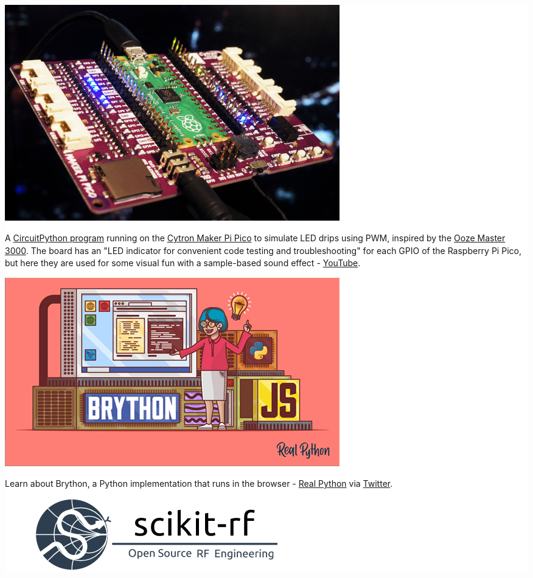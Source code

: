 [![Electric LED drips on Cytron Maker Pi Pico](../assets/20210302/20210302cytron-makerpipico-electric-drips-angled-1-550.jpg)](https://www.youtube.com/watch?v=7nukcyJWZzE)

A [CircuitPython program](https://github.com/kevinjwalters/circuitpython-examples/tree/master/pico) running on the [Cytron Maker Pi Pico](https://www.cytron.io/p-maker-pi-pico) to simulate LED drips using PWM, inspired by the [Ooze Master 3000](https://learn.adafruit.com/ooze-master-3000-neopixel-simulated-liquid-physics). The board has an "LED indicator for convenient code testing and troubleshooting" for each GPIO of the Raspberry Pi Pico, but here they are used for some visual fun with a sample-based sound effect - [YouTube](https://www.youtube.com/watch?v=7nukcyJWZzE).

[![Learn Brython](../assets/20210302/20210302brython.png)](https://realpython.com/brython-python-in-browser/)

Learn about Brython, a Python implementation that runs in the browser - [Real Python](https://realpython.com/brython-python-in-browser/) via [Twitter](https://twitter.com/realpython/status/1364576146176770049).

[![scikit-rf](../assets/20210302/20210302rf.jpg)](http://scikit-rf.org/)
